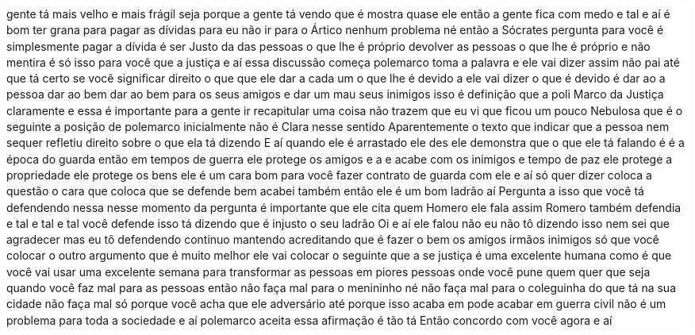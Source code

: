 gente tá mais velho e mais frágil seja
porque a gente tá vendo que é mostra
quase ele então a gente fica com medo e
tal e aí é bom ter grana para pagar as
dívidas para eu não ir para o Ártico
nenhum problema né então a Sócrates
pergunta para você é simplesmente pagar
a dívida é ser Justo da das pessoas o
que lhe é próprio devolver as pessoas o
que lhe é próprio e não mentira é só
isso para você que a justiça e aí essa
discussão começa polemarco toma a
palavra e ele vai dizer assim não pai
até que tá certo se você significar
direito o que que ele dar a cada um o
que lhe é devido a ele vai dizer o que é
devido é dar ao a pessoa dar ao bem dar
ao bem para os seus amigos e dar um mau
seus inimigos isso é definição que a
poli Marco da Justiça claramente e essa
é importante para a gente ir recapitular
uma coisa não trazem que eu vi que ficou
um pouco Nebulosa que é o seguinte a
posição de polemarco inicialmente não é
Clara nesse sentido Aparentemente o
texto que indicar que a pessoa nem
sequer refletiu direito sobre o que ela
tá dizendo E aí quando ele é arrastado
ele des ele demonstra que o que ele tá
falando é é a época do guarda então em
tempos de guerra ele protege os amigos e
a e acabe com os inimigos e tempo de paz
ele protege a propriedade ele protege os
bens ele é um cara bom para você fazer
contrato de guarda com ele e aí só quer
dizer coloca a questão o cara que coloca
que se defende bem acabei também então
ele é um bom ladrão aí Pergunta a isso
que você tá defendendo nessa nesse
momento da pergunta é importante que ele
cita quem Homero ele fala assim Romero
também defendia e tal e tal e tal você
defende isso tá dizendo que é injusto o
seu ladrão
Oi e aí ele falou não eu não tô dizendo
isso nem sei que agradecer mas eu tô
defendendo continuo mantendo acreditando
que é fazer o bem os amigos irmãos
inimigos só que você colocar o outro
argumento que é muito melhor ele vai
colocar o seguinte que a se justiça é
uma excelente humana como é que você vai
usar uma excelente semana para
transformar as pessoas em piores pessoas
onde você pune quem quer que seja quando
você faz mal para as pessoas então não
faça mal para o menininho né não faça
mal para o coleguinha do que tá na sua
cidade não faça mal só porque você acha
que ele adversário até porque isso acaba
em pode acabar em guerra civil não é um
problema para toda a sociedade e aí
polemarco aceita essa afirmação é tão tá
Então concordo com você agora e aí